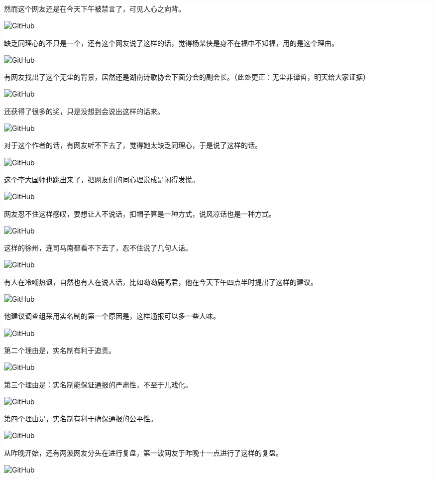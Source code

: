 然而这个网友还是在今天下午被禁言了，可见人心之向背。

![GitHub](https://chinadigitaltimes.net/chinese/files/2022/02/post-677098-620f5e5d9f515.png)

缺乏同理心的不只是一个，还有这个网友说了这样的话，觉得杨某侠是身不在福中不知福，用的是这个理由。

![GitHub](https://chinadigitaltimes.net/chinese/files/2022/02/post-677098-620f5e5db288e.png)

有网友找出了这个无尘的背景，居然还是湖南诗歌协会下面分会的副会长。（此处更正：无尘非谭哲，明天给大家证据）

![GitHub](https://chinadigitaltimes.net/chinese/files/2022/02/post-677098-620f5e5dbed2d.png)

还获得了很多的奖，只是没想到会说出这样的话来。

![GitHub](https://chinadigitaltimes.net/chinese/files/2022/02/post-677098-620f5e5dce5f9.png)

对于这个作者的话，有网友听不下去了，觉得她太缺乏同理心，于是说了这样的话。

![GitHub](https://chinadigitaltimes.net/chinese/files/2022/02/post-677098-620f5e5dda49a.png)

这个李大国师也跳出来了，把网友们的同心理说成是闲得发慌。

![GitHub](https://chinadigitaltimes.net/chinese/files/2022/02/post-677098-620f5e5dedb29.png)

网友忍不住这样感叹，要想让人不说话，扣帽子算是一种方式，说风凉话也是一种方式。

![GitHub](https://chinadigitaltimes.net/chinese/files/2022/02/post-677098-620f5e5e03c5c.png)

这样的徐州，连司马南都看不下去了，忍不住说了几句人话。

![GitHub](https://chinadigitaltimes.net/chinese/files/2022/02/post-677098-620f5e5e16bea.png)

有人在冷嘲热讽，自然也有人在说人话，比如呦呦鹿鸣君，他在今天下午四点半时提出了这样的建议。

![GitHub](https://chinadigitaltimes.net/chinese/files/2022/02/post-677098-620f5e5e20c30.png)

他建议调查组采用实名制的第一个原因是，这样通报可以多一些人味。

![GitHub](https://chinadigitaltimes.net/chinese/files/2022/02/post-677098-620f5e5e29d83.png)

第二个理由是，实名制有利于追责。

![GitHub](https://chinadigitaltimes.net/chinese/files/2022/02/post-677098-620f5e5e34b70.png)

第三个理由是：实名制能保证通报的严肃性，不至于儿戏化。

![GitHub](https://chinadigitaltimes.net/chinese/files/2022/02/post-677098-620f5e5e3f0b5.png)

第四个理由是，实名制有利于确保通报的公平性。

![GitHub](https://chinadigitaltimes.net/chinese/files/2022/02/post-677098-620f5e5e4837f.png)

从昨晚开始，还有两波网友分头在进行复盘，第一波网友于昨晚十一点进行了这样的复盘。

![GitHub](https://chinadigitaltimes.net/chinese/files/2022/02/post-677098-620f5e5e55c4f.png)
